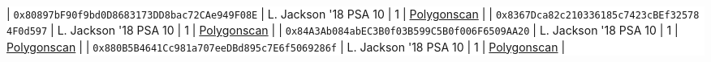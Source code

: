 | `0x80897bF90f9bd0D8683173DD8bac72CAe949F08E` | L. Jackson '18 PSA 10 | 1 | [Polygonscan](https://polygonscan.com/tx/0x95e2548395922bf61aef8ee76bea53f42034a32efd089ba51ba06463f46d395b) |
| `0x8367Dca82c210336185c7423cBEf325784F0d597` | L. Jackson '18 PSA 10 | 1 | [Polygonscan](https://polygonscan.com/tx/0x2fa69fc493cb689a70682831acb32c0ffd2d2d5408fdf5083e3b637a87d5db22) |
| `0x84A3Ab084abEC3B0f03B599C5B0f006F6509AA20` | L. Jackson '18 PSA 10 | 1 | [Polygonscan](https://polygonscan.com/tx/0x67a8dffd361c1d5312ff75d7eb3f7fda5e60526463605ad555e679dbee79576f) |
| `0x880B5B4641Cc981a707eeDBd895c7E6f5069286f` | L. Jackson '18 PSA 10 | 1 | [Polygonscan](https://polygonscan.com/tx/0x96d9e073d3e9ce55c37a66b4513abb4260227b93884ef759b56e00af02c69504) |
